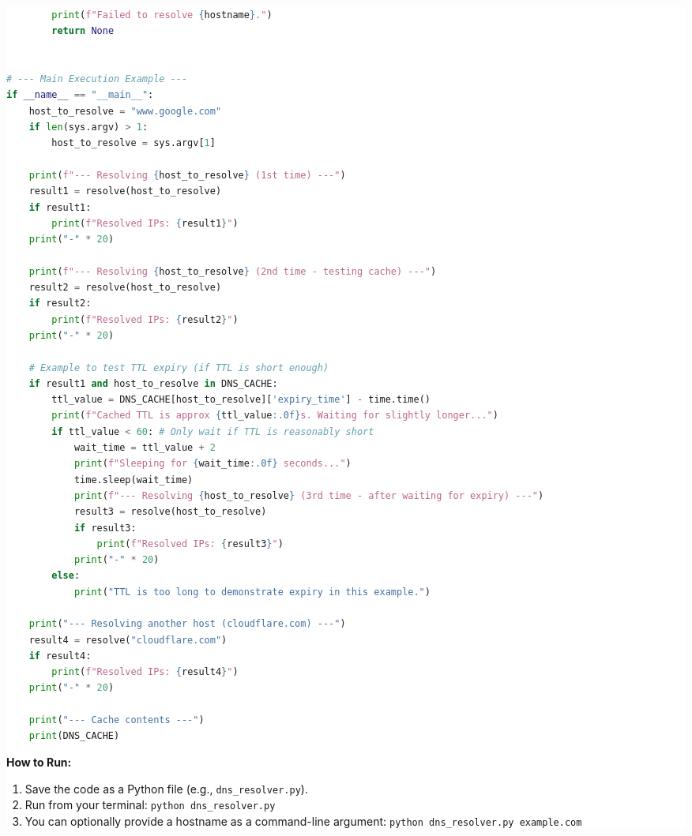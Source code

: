 ```python
        print(f"Failed to resolve {hostname}.")
        return None


# --- Main Execution Example ---
if __name__ == "__main__":
    host_to_resolve = "www.google.com"
    if len(sys.argv) > 1:
        host_to_resolve = sys.argv[1]

    print(f"--- Resolving {host_to_resolve} (1st time) ---")
    result1 = resolve(host_to_resolve)
    if result1:
        print(f"Resolved IPs: {result1}")
    print("-" * 20)

    print(f"--- Resolving {host_to_resolve} (2nd time - testing cache) ---")
    result2 = resolve(host_to_resolve)
    if result2:
        print(f"Resolved IPs: {result2}")
    print("-" * 20)

    # Example to test TTL expiry (if TTL is short enough)
    if result1 and host_to_resolve in DNS_CACHE:
        ttl_value = DNS_CACHE[host_to_resolve]['expiry_time'] - time.time()
        print(f"Cached TTL is approx {ttl_value:.0f}s. Waiting for slightly longer...")
        if ttl_value < 60: # Only wait if TTL is reasonably short
            wait_time = ttl_value + 2
            print(f"Sleeping for {wait_time:.0f} seconds...")
            time.sleep(wait_time)
            print(f"--- Resolving {host_to_resolve} (3rd time - after waiting for expiry) ---")
            result3 = resolve(host_to_resolve)
            if result3:
                print(f"Resolved IPs: {result3}")
            print("-" * 20)
        else:
            print("TTL is too long to demonstrate expiry in this example.")

    print("--- Resolving another host (cloudflare.com) ---")
    result4 = resolve("cloudflare.com")
    if result4:
        print(f"Resolved IPs: {result4}")
    print("-" * 20)

    print("--- Cache contents ---")
    print(DNS_CACHE)
```

**How to Run:**

1. Save the code as a Python file (e.g., `dns_resolver.py`).
2. Run from your terminal: `python dns_resolver.py`
3. You can optionally provide a hostname as a command-line argument: `python dns_resolver.py example.com`
